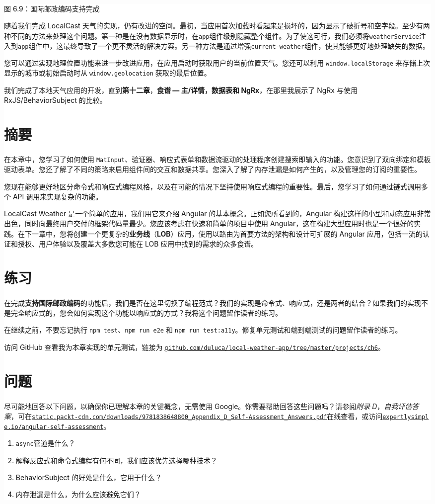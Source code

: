 图 6.9：国际邮政编码支持完成

随着我们完成 LocalCast 天气的实现，仍有改进的空间。最初，当应用首次加载时看起来是损坏的，因为显示了破折号和空字段。至少有两种不同的方法来处理这个问题。第一种是在没有数据显示时，在`app`组件级别隐藏整个组件。为了使这可行，我们必须将`weatherService`注入到`app`组件中，这最终导致了一个更不灵活的解决方案。另一种方法是通过增强`current-weather`组件，使其能够更好地处理缺失的数据。

您可以通过实现地理位置功能来进一步改进应用，在应用启动时获取用户的当前位置天气。您还可以利用 `window.localStorage` 来存储上次显示的城市或初始启动时从 `window.geolocation` 获取的最后位置。

我们完成了本地天气应用的开发，直到**第十二章**，**食谱 — 主/详情，数据表和 NgRx**，在那里我展示了 NgRx 与使用 RxJS/BehaviorSubject 的比较。

# 摘要

在本章中，您学习了如何使用 `MatInput`、验证器、响应式表单和数据流驱动的处理程序创建搜索即输入的功能。您意识到了双向绑定和模板驱动表单。您还了解了不同的策略来启用组件间的交互和数据共享。您深入了解了内存泄漏是如何产生的，以及管理您的订阅的重要性。

您现在能够更好地区分命令式和响应式编程风格，以及在可能的情况下坚持使用响应式编程的重要性。最后，您学习了如何通过链式调用多个 API 调用来实现复杂的功能。

LocalCast Weather 是一个简单的应用，我们用它来介绍 Angular 的基本概念。正如您所看到的，Angular 构建这样的小型和动态应用非常出色，同时向最终用户交付的框架代码量最少。您应该考虑在快速和简单的项目中使用 Angular，这在构建大型应用时也是一个很好的实践。在下一章中，您将创建一个更复杂的**业务线**（**LOB**）应用，使用以路由为首要方法的架构和设计可扩展的 Angular 应用，包括一流的认证和授权、用户体验以及覆盖大多数您可能在 LOB 应用中找到的需求的众多食谱。

# 练习

在完成**支持国际邮政编码**的功能后，我们是否在这里切换了编程范式？我们的实现是命令式、响应式，还是两者的结合？如果我们的实现不是完全响应式的，您会如何实现这个功能以响应式的方式？我将这个问题留作读者的练习。

在继续之前，不要忘记执行 `npm test`、`npm run e2e` 和 `npm run test:a11y`。修复单元测试和端到端测试的问题留作读者的练习。

访问 GitHub 查看我为本章实现的单元测试，链接为 [`github.com/duluca/local-weather-app/tree/master/projects/ch6`](https://github.com/duluca/local-weather-app/tree/master/projects/ch6)。

# 问题

尽可能地回答以下问题，以确保你已理解本章的关键概念，无需使用 Google。你需要帮助回答这些问题吗？请参阅*附录 D*，*自我评估答案*，可在[`static.packt-cdn.com/downloads/9781838648800_Appendix_D_Self-Assessment_Answers.pdf`](https://static.packt-cdn.com/downloads/9781838648800_Appendix_D_Self-Assessment_Answers.pdf)在线查看，或访问[`expertlysimple.io/angular-self-assessment`](https://expertlysimple.io/angular-self-assessment)。

1.  `async`管道是什么？

1.  解释反应式和命令式编程有何不同，我们应该优先选择哪种技术？

1.  BehaviorSubject 的好处是什么，它用于什么？

1.  内存泄漏是什么，为什么应该避免它们？
